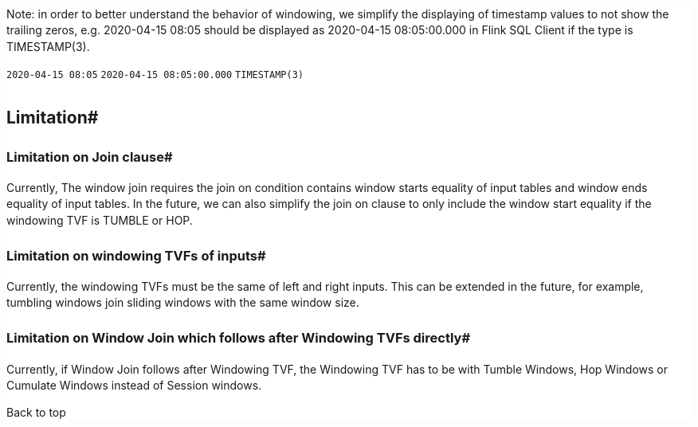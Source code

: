 Note: in order to better understand the behavior of windowing, we simplify the displaying of timestamp values to not show the trailing zeros, e.g. 2020-04-15 08:05 should be displayed as 2020-04-15 08:05:00.000 in Flink SQL Client if the type is TIMESTAMP(3).

`2020-04-15 08:05`
`2020-04-15 08:05:00.000`
`TIMESTAMP(3)`

## Limitation#


### Limitation on Join clause#


Currently, The window join requires the join on condition contains window starts equality of input tables and window ends equality of input tables. In the future, we can also simplify the join on clause to only include the window start equality if the windowing TVF is TUMBLE or HOP.


### Limitation on windowing TVFs of inputs#


Currently, the windowing TVFs must be the same of left and right inputs. This can be extended in the future, for example, tumbling windows join sliding windows with the same window size.


### Limitation on Window Join which follows after Windowing TVFs directly#


Currently, if Window Join follows after Windowing TVF, the Windowing TVF has to be with Tumble Windows, Hop Windows or Cumulate Windows instead of Session windows.


 Back to top
